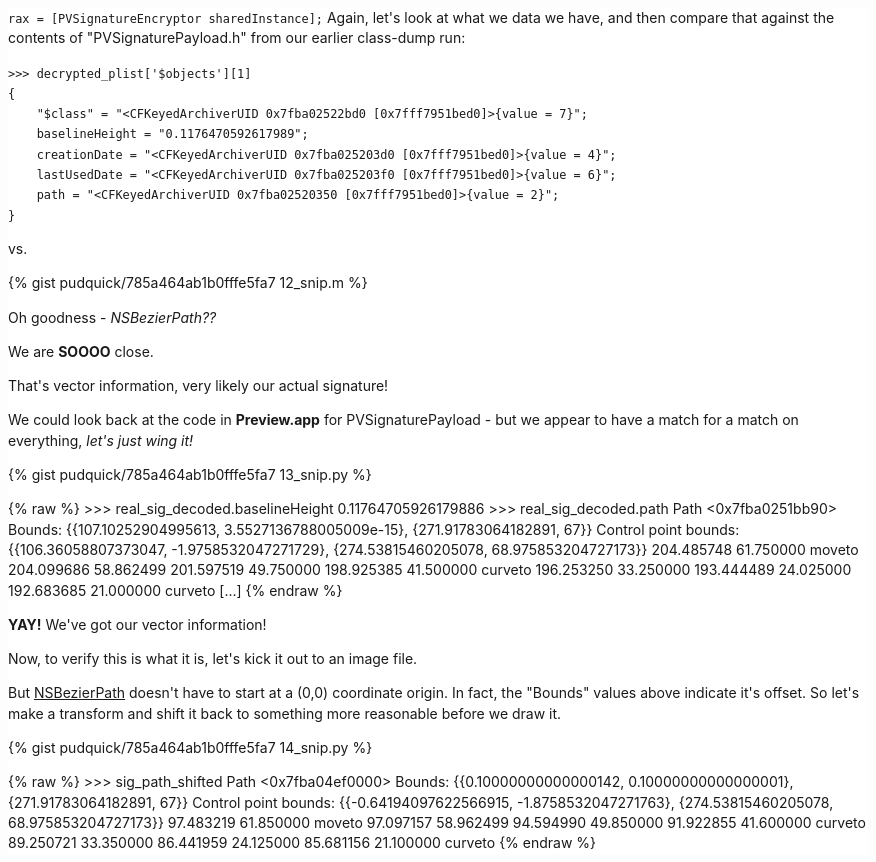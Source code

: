 ```rax = [PVSignatureEncryptor sharedInstance];```
Again, let's look at what we data we have, and then compare that against the contents of "PVSignaturePayload.h" from our earlier class-dump run:

    >>> decrypted_plist['$objects'][1]
    {
        "$class" = "<CFKeyedArchiverUID 0x7fba02522bd0 [0x7fff7951bed0]>{value = 7}";
        baselineHeight = "0.1176470592617989";
        creationDate = "<CFKeyedArchiverUID 0x7fba025203d0 [0x7fff7951bed0]>{value = 4}";
        lastUsedDate = "<CFKeyedArchiverUID 0x7fba025203f0 [0x7fff7951bed0]>{value = 6}";
        path = "<CFKeyedArchiverUID 0x7fba02520350 [0x7fff7951bed0]>{value = 2}";
    }

vs.

{% gist pudquick/785a464ab1b0fffe5fa7 12_snip.m %}

Oh goodness - *NSBezierPath??*

We are **SOOOO** close.

That's vector information, very likely our actual signature!

We could look back at the code in **Preview.app** for PVSignaturePayload - but we appear to have a match for a match on everything, *let's just wing it!*

{% gist pudquick/785a464ab1b0fffe5fa7 13_snip.py %}

{% raw %}
    >>> real_sig_decoded.baselineHeight
    0.11764705926179886
    >>> real_sig_decoded.path
    Path <0x7fba0251bb90>
      Bounds: {{107.10252904995613, 3.5527136788005009e-15}, {271.91783064182891, 67}}
      Control point bounds: {{106.36058807373047, -1.9758532047271729}, {274.53815460205078, 68.975853204727173}}
        204.485748 61.750000 moveto
        204.099686 58.862499 201.597519 49.750000 198.925385 41.500000 curveto
        196.253250 33.250000 193.444489 24.025000 192.683685 21.000000 curveto
    [...]
{% endraw %}

**YAY!** We've got our vector information!

Now, to verify this is what it is, let's kick it out to an image file.

But [NSBezierPath](https://developer.apple.com/library/mac/documentation/Cocoa/Reference/ApplicationKit/Classes/NSBezierPath_Class/index.html) doesn't have to start at a (0,0) coordinate origin. In fact, the "Bounds" values above indicate it's offset. So let's make a transform and shift it back to something more reasonable before we draw it.

{% gist pudquick/785a464ab1b0fffe5fa7 14_snip.py %}

{% raw %}
    >>> sig_path_shifted
    Path <0x7fba04ef0000>
      Bounds: {{0.10000000000000142, 0.10000000000000001}, {271.91783064182891, 67}}
      Control point bounds: {{-0.64194097622566915, -1.8758532047271763}, {274.53815460205078, 68.975853204727173}}
        97.483219 61.850000 moveto
        97.097157 58.962499 94.594990 49.850000 91.922855 41.600000 curveto
        89.250721 33.350000 86.441959 24.125000 85.681156 21.100000 curveto
{% endraw %}

```